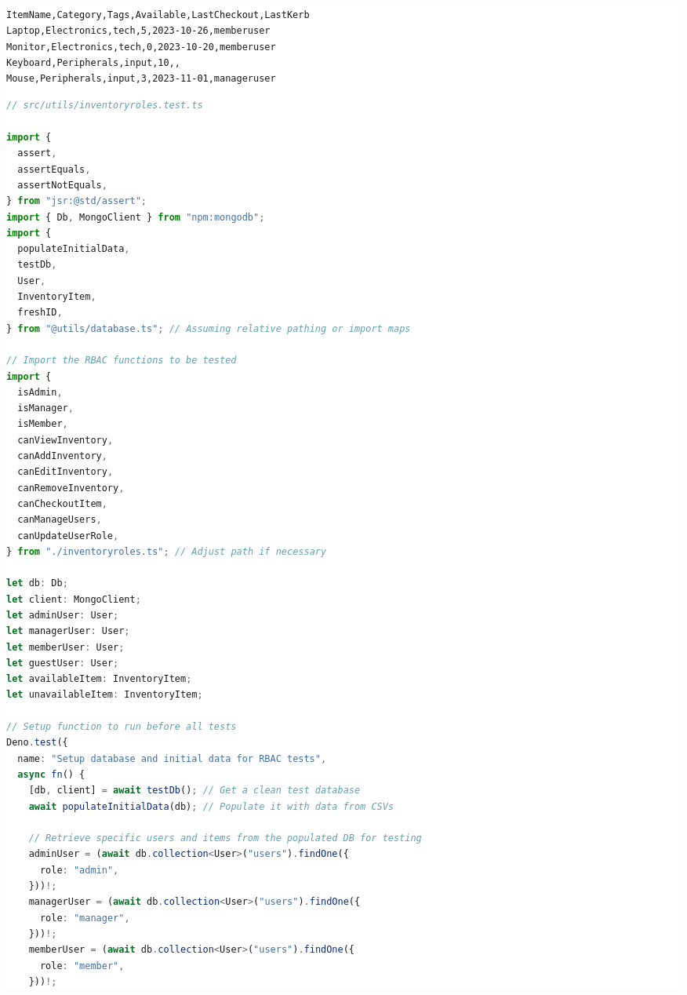 ```csv
ItemName,Category,Tags,Available,LastCheckout,LastKerb
Laptop,Electronics,tech,5,2023-10-26,memberuser
Monitor,Electronics,tech,0,2023-10-20,memberuser
Keyboard,Peripherals,input,10,,
Mouse,Peripherals,input,3,2023-11-01,manageruser
```

```typescript
// src/utils/inventoryroles.test.ts

import {
  assert,
  assertEquals,
  assertNotEquals,
} from "jsr:@std/assert";
import { Db, MongoClient } from "npm:mongodb";
import {
  populateInitialData,
  testDb,
  User,
  InventoryItem,
  freshID,
} from "@utils/database.ts"; // Assuming relative pathing or import maps

// Import the RBAC functions to be tested
import {
  isAdmin,
  isManager,
  isMember,
  canViewInventory,
  canAddInventory,
  canEditInventory,
  canRemoveInventory,
  canCheckoutItem,
  canManageUsers,
  canUpdateUserRole,
} from "./inventoryroles.ts"; // Adjust path if necessary

let db: Db;
let client: MongoClient;
let adminUser: User;
let managerUser: User;
let memberUser: User;
let guestUser: User;
let availableItem: InventoryItem;
let unavailableItem: InventoryItem;

// Setup function to run before all tests
Deno.test({
  name: "Setup database and initial data for RBAC tests",
  async fn() {
    [db, client] = await testDb(); // Get a clean test database
    await populateInitialData(db); // Populate it with data from CSVs

    // Retrieve specific users and items from the populated DB for testing
    adminUser = (await db.collection<User>("users").findOne({
      role: "admin",
    }))!;
    managerUser = (await db.collection<User>("users").findOne({
      role: "manager",
    }))!;
    memberUser = (await db.collection<User>("users").findOne({
      role: "member",
    }))!;
```